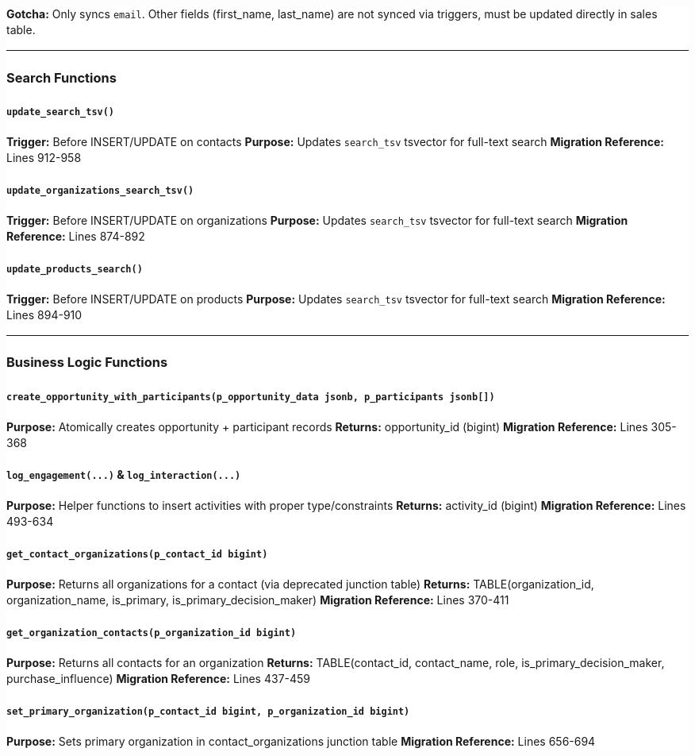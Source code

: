 **Gotcha:** Only syncs `email`. Other fields (first_name, last_name) are not synced via triggers, must be updated directly in sales table.

---

### Search Functions

#### `update_search_tsv()`
**Trigger:** Before INSERT/UPDATE on contacts
**Purpose:** Updates `search_tsv` tsvector for full-text search
**Migration Reference:** Lines 912-958

#### `update_organizations_search_tsv()`
**Trigger:** Before INSERT/UPDATE on organizations
**Purpose:** Updates `search_tsv` tsvector for full-text search
**Migration Reference:** Lines 874-892

#### `update_products_search()`
**Trigger:** Before INSERT/UPDATE on products
**Purpose:** Updates `search_tsv` tsvector for full-text search
**Migration Reference:** Lines 894-910

---

### Business Logic Functions

#### `create_opportunity_with_participants(p_opportunity_data jsonb, p_participants jsonb[])`
**Purpose:** Atomically creates opportunity + participant records
**Returns:** opportunity_id (bigint)
**Migration Reference:** Lines 305-368

#### `log_engagement(...)` & `log_interaction(...)`
**Purpose:** Helper functions to insert activities with proper type/constraints
**Returns:** activity_id (bigint)
**Migration Reference:** Lines 493-634

#### `get_contact_organizations(p_contact_id bigint)`
**Purpose:** Returns all organizations for a contact (via deprecated junction table)
**Returns:** TABLE(organization_id, organization_name, is_primary, is_primary_decision_maker)
**Migration Reference:** Lines 370-411

#### `get_organization_contacts(p_organization_id bigint)`
**Purpose:** Returns all contacts for an organization
**Returns:** TABLE(contact_id, contact_name, role, is_primary_decision_maker, purchase_influence)
**Migration Reference:** Lines 437-459

#### `set_primary_organization(p_contact_id bigint, p_organization_id bigint)`
**Purpose:** Sets primary organization in contact_organizations junction table
**Migration Reference:** Lines 656-694
